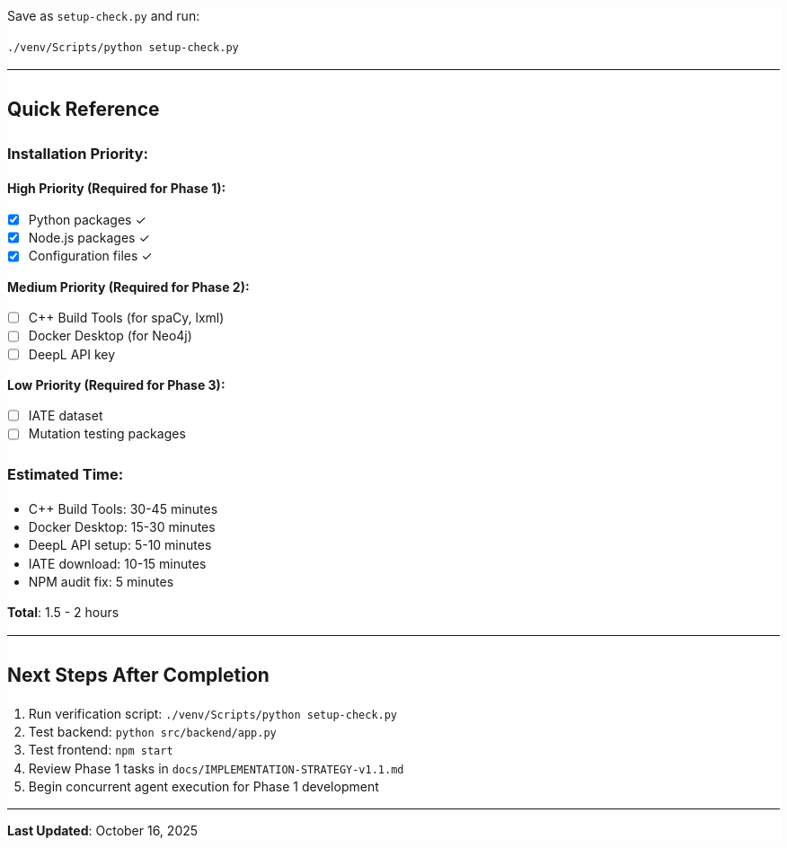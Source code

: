 Save as `setup-check.py` and run:
```bash
./venv/Scripts/python setup-check.py
```

---

## Quick Reference

### Installation Priority:

**High Priority (Required for Phase 1):**
- [x] Python packages ✓
- [x] Node.js packages ✓
- [x] Configuration files ✓

**Medium Priority (Required for Phase 2):**
- [ ] C++ Build Tools (for spaCy, lxml)
- [ ] Docker Desktop (for Neo4j)
- [ ] DeepL API key

**Low Priority (Required for Phase 3):**
- [ ] IATE dataset
- [ ] Mutation testing packages

### Estimated Time:
- C++ Build Tools: 30-45 minutes
- Docker Desktop: 15-30 minutes
- DeepL API setup: 5-10 minutes
- IATE download: 10-15 minutes
- NPM audit fix: 5 minutes

**Total**: 1.5 - 2 hours

---

## Next Steps After Completion

1. Run verification script: `./venv/Scripts/python setup-check.py`
2. Test backend: `python src/backend/app.py`
3. Test frontend: `npm start`
4. Review Phase 1 tasks in `docs/IMPLEMENTATION-STRATEGY-v1.1.md`
5. Begin concurrent agent execution for Phase 1 development

---

**Last Updated**: October 16, 2025
